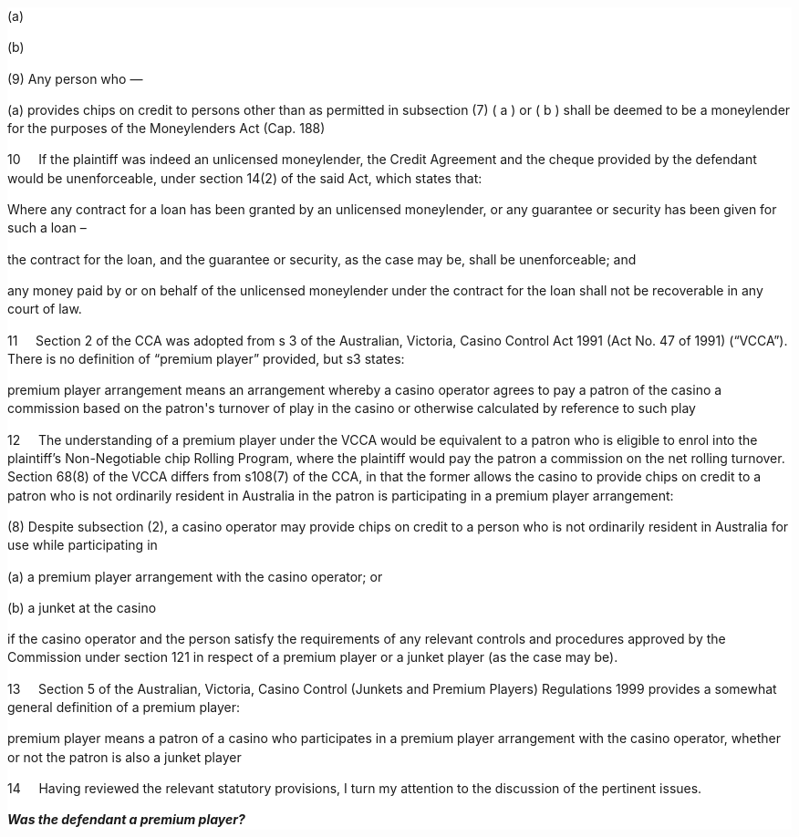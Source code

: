  (a) 

 (b) 

 (9) Any person who — 

 (a) provides chips on credit to persons other than as permitted in subsection (7) ( a ) or ( b ) shall be deemed to be a moneylender for the purposes of the Moneylenders Act (Cap. 188) 

10     If the plaintiff was indeed an unlicensed moneylender, the Credit Agreement and the cheque provided by the defendant would be unenforceable, under section 14(2) of the said Act, which states that: 

 Where any contract for a loan has been granted by an unlicensed moneylender, or any guarantee or security has been given for such a loan – 

 the contract for the loan, and the guarantee or security, as the case may be, shall be unenforceable; and 

 any money paid by or on behalf of the unlicensed moneylender under the contract for the loan shall not be recoverable in any court of law. 

11     Section 2 of the CCA was adopted from s 3 of the Australian, Victoria, Casino Control Act 1991 (Act No. 47 of 1991) (“VCCA”). There is no definition of “premium player” provided, but s3 states: 

 premium player arrangement means an arrangement whereby a casino operator agrees to pay a patron of the casino a commission based on the patron's turnover of play in the casino or otherwise calculated by reference to such play 

12     The understanding of a premium player under the VCCA would be equivalent to a patron who is eligible to enrol into the plaintiff’s Non-Negotiable chip Rolling Program, where the plaintiff would pay the patron a commission on the net rolling turnover. Section 68(8) of the VCCA differs from s108(7) of the CCA, in that the former allows the casino to provide chips on credit to a patron who is not ordinarily resident in Australia in the patron is participating in a premium player arrangement: 

 (8) Despite subsection (2), a casino operator may provide chips on credit to a person who is not ordinarily resident in Australia for use while participating in

 (a) a premium player arrangement with the casino operator; or 

 (b) a junket at the casino 

 if the casino operator and the person satisfy the requirements of any relevant controls and procedures approved by the Commission under section 121 in respect of a premium player or a junket player (as the case may be). 

13     Section 5 of the Australian, Victoria, Casino Control (Junkets and Premium Players) Regulations 1999 provides a somewhat general definition of a premium player: 

 premium player means a patron of a casino who participates in a premium player arrangement with the casino operator, whether or not the patron is also a junket player 

14     Having reviewed the relevant statutory provisions, I turn my attention to the discussion of the pertinent issues. 

**_Was the defendant a premium player?_** 

